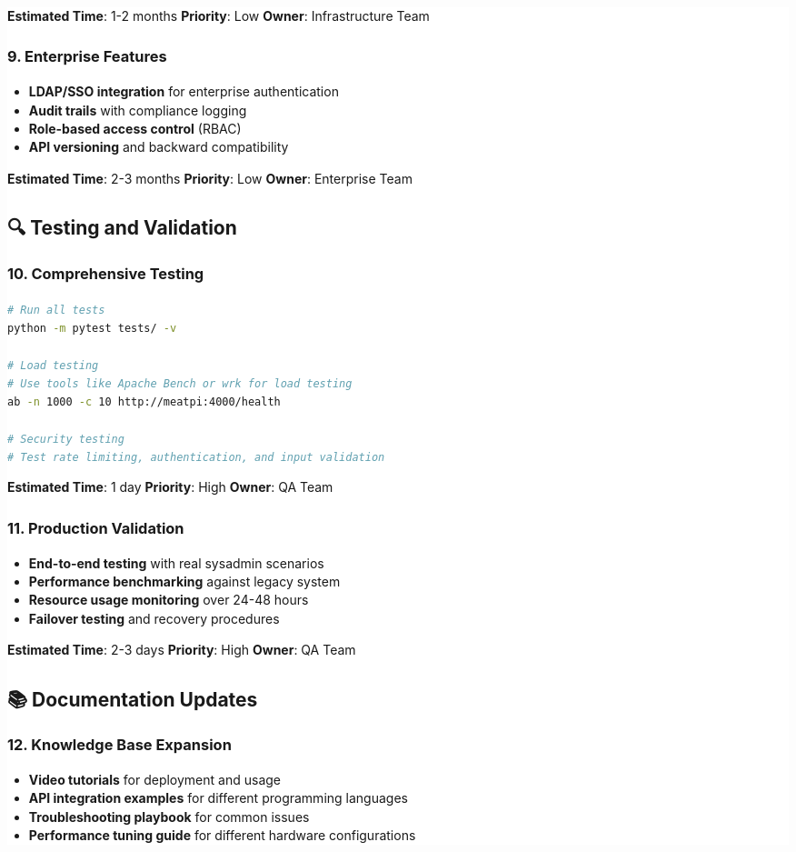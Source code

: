 **Estimated Time**: 1-2 months
**Priority**: Low
**Owner**: Infrastructure Team

### 9. **Enterprise Features**
- **LDAP/SSO integration** for enterprise authentication
- **Audit trails** with compliance logging
- **Role-based access control** (RBAC)
- **API versioning** and backward compatibility

**Estimated Time**: 2-3 months
**Priority**: Low
**Owner**: Enterprise Team

## 🔍 Testing and Validation

### 10. **Comprehensive Testing**
```bash
# Run all tests
python -m pytest tests/ -v

# Load testing
# Use tools like Apache Bench or wrk for load testing
ab -n 1000 -c 10 http://meatpi:4000/health

# Security testing
# Test rate limiting, authentication, and input validation
```

**Estimated Time**: 1 day
**Priority**: High
**Owner**: QA Team

### 11. **Production Validation**
- **End-to-end testing** with real sysadmin scenarios
- **Performance benchmarking** against legacy system
- **Resource usage monitoring** over 24-48 hours
- **Failover testing** and recovery procedures

**Estimated Time**: 2-3 days
**Priority**: High
**Owner**: QA Team

## 📚 Documentation Updates

### 12. **Knowledge Base Expansion**
- **Video tutorials** for deployment and usage
- **API integration examples** for different programming languages
- **Troubleshooting playbook** for common issues
- **Performance tuning guide** for different hardware configurations
